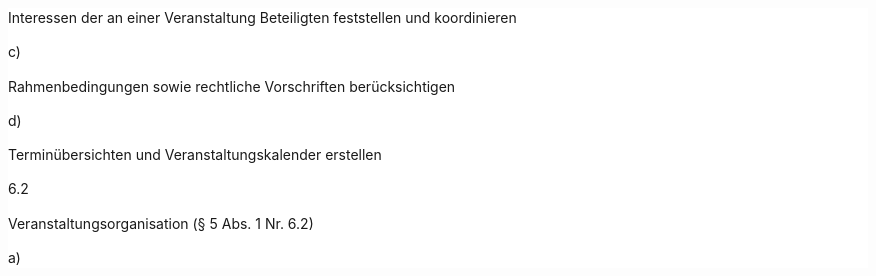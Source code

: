 </td>

<td style align="left" valign="top" charoff="50">

Interessen der an einer Veranstaltung Beteiligten feststellen und
koordinieren

</td>

</tr>

<tr>

<td style align="left" valign="top" charoff="50">

c)

</td>

<td style align="left" valign="top" charoff="50">

Rahmenbedingungen sowie rechtliche Vorschriften berücksichtigen

</td>

</tr>

<tr style="border-bottom: 0.5pt solid ; ">

<td style="border-bottom: 0.5pt solid ; " align="left" valign="top" charoff="50">

d)

</td>

<td style="border-bottom: 0.5pt solid ; " align="left" valign="top" charoff="50">

Terminübersichten und Veranstaltungskalender erstellen

</td>

</tr>

<tr>

<td style="border-bottom: 0.5pt solid ; " rowspan="4" align="left" valign="top" charoff="50">

6.2

</td>

<td style="border-bottom: 0.5pt solid ; " rowspan="4" align="left" valign="top" charoff="50">

Veranstaltungsorganisation (§ 5 Abs. 1 Nr. 6.2)

</td>

<td style align="left" valign="top" charoff="50">

a)

</td>

<td style align="left" valign="top" charoff="50">

